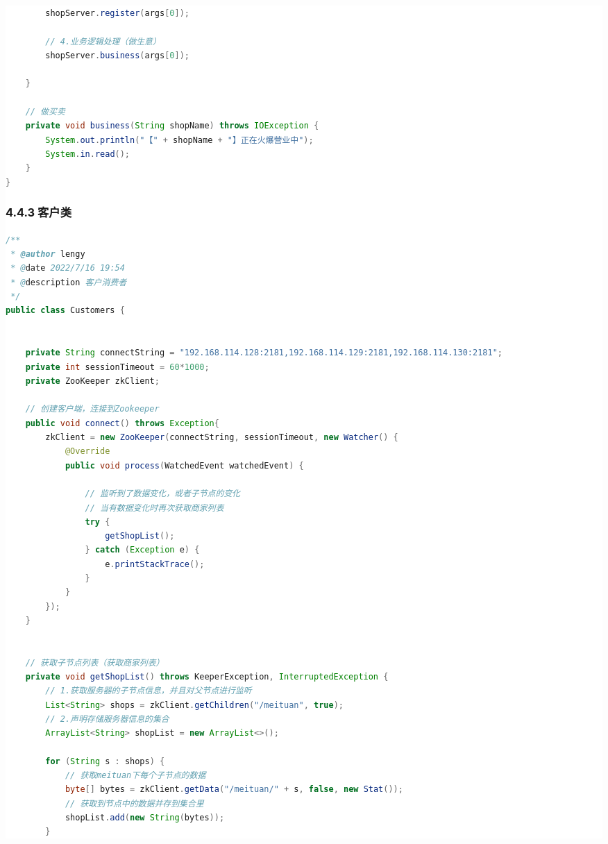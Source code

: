 ```java
        shopServer.register(args[0]);

        // 4.业务逻辑处理（做生意）
        shopServer.business(args[0]);

    }

    // 做买卖
    private void business(String shopName) throws IOException {
        System.out.println("【" + shopName + "】正在火爆营业中");
        System.in.read();
    }
}
```

### 4.4.3 客户类

```java
/**
 * @author lengy
 * @date 2022/7/16 19:54
 * @description 客户消费者
 */
public class Customers {


    private String connectString = "192.168.114.128:2181,192.168.114.129:2181,192.168.114.130:2181";
    private int sessionTimeout = 60*1000;
    private ZooKeeper zkClient;

    // 创建客户端，连接到Zookeeper
    public void connect() throws Exception{
        zkClient = new ZooKeeper(connectString, sessionTimeout, new Watcher() {
            @Override
            public void process(WatchedEvent watchedEvent) {

                // 监听到了数据变化，或者子节点的变化
                // 当有数据变化时再次获取商家列表
                try {
                    getShopList();
                } catch (Exception e) {
                    e.printStackTrace();
                }
            }
        });
    }


    // 获取子节点列表（获取商家列表）
    private void getShopList() throws KeeperException, InterruptedException {
        // 1.获取服务器的子节点信息，并且对父节点进行监听
        List<String> shops = zkClient.getChildren("/meituan", true);
        // 2.声明存储服务器信息的集合
        ArrayList<String> shopList = new ArrayList<>();

        for (String s : shops) {
            // 获取meituan下每个子节点的数据
            byte[] bytes = zkClient.getData("/meituan/" + s, false, new Stat());
            // 获取到节点中的数据并存到集合里
            shopList.add(new String(bytes));
        }

```
